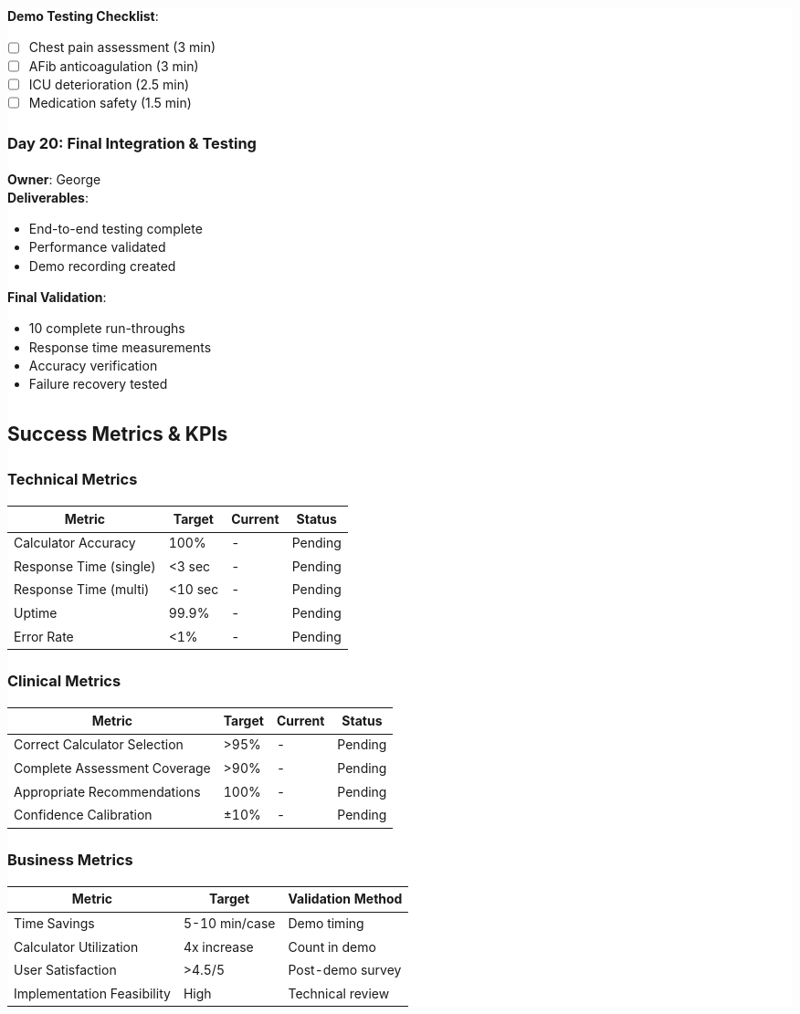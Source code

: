 **Demo Testing Checklist**:
- [ ] Chest pain assessment (3 min)
- [ ] AFib anticoagulation (3 min)
- [ ] ICU deterioration (2.5 min)
- [ ] Medication safety (1.5 min)

### Day 20: Final Integration & Testing
**Owner**: George  
**Deliverables**:
- End-to-end testing complete
- Performance validated
- Demo recording created

**Final Validation**:
- 10 complete run-throughs
- Response time measurements
- Accuracy verification
- Failure recovery tested

## Success Metrics & KPIs

### Technical Metrics
| Metric | Target | Current | Status |
|--------|--------|---------|---------|
| Calculator Accuracy | 100% | - | Pending |
| Response Time (single) | <3 sec | - | Pending |
| Response Time (multi) | <10 sec | - | Pending |
| Uptime | 99.9% | - | Pending |
| Error Rate | <1% | - | Pending |

### Clinical Metrics
| Metric | Target | Current | Status |
|--------|--------|---------|---------|
| Correct Calculator Selection | >95% | - | Pending |
| Complete Assessment Coverage | >90% | - | Pending |
| Appropriate Recommendations | 100% | - | Pending |
| Confidence Calibration | ±10% | - | Pending |

### Business Metrics
| Metric | Target | Validation Method |
|--------|--------|-------------------|
| Time Savings | 5-10 min/case | Demo timing |
| Calculator Utilization | 4x increase | Count in demo |
| User Satisfaction | >4.5/5 | Post-demo survey |
| Implementation Feasibility | High | Technical review |
